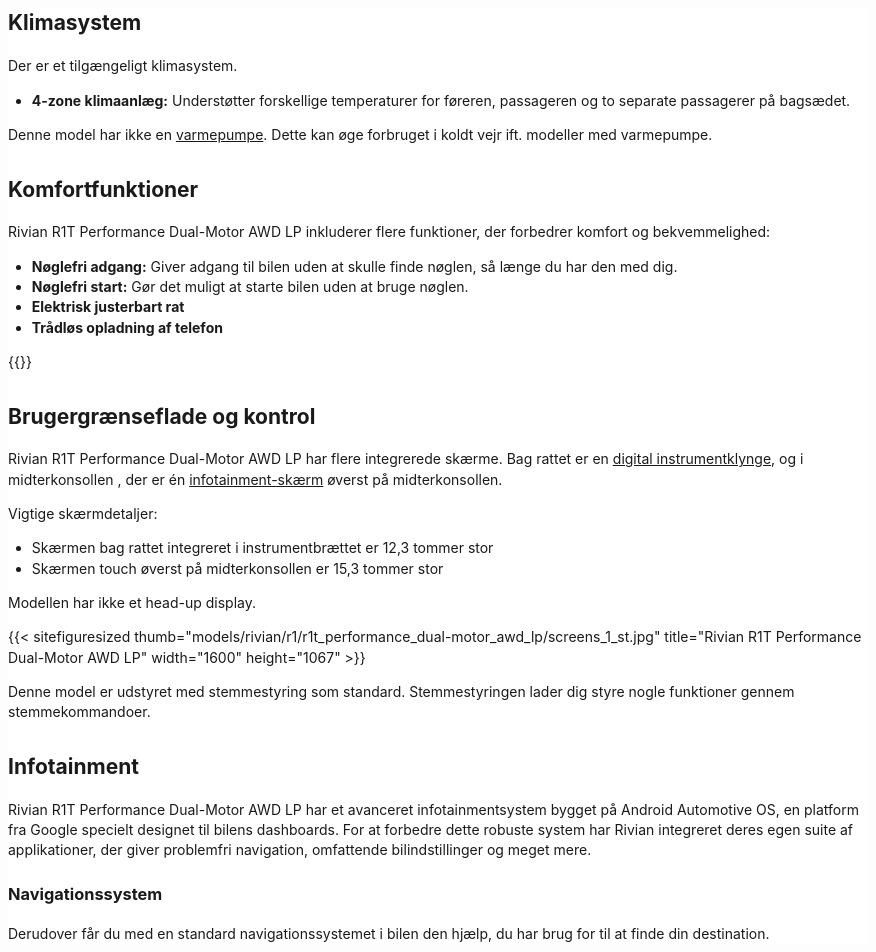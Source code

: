 ## Klimasystem

Der er et tilgængeligt klimasystem.

- **4-zone klimaanlæg:** Understøtter forskellige temperaturer for føreren, passageren og to separate passagerer på bagsædet.

Denne model har ikke en [varmepumpe](../../../../technology/hvac/#heat-pump). Dette kan øge forbruget i koldt vejr ift. modeller med varmepumpe.

## Komfortfunktioner

Rivian R1T Performance Dual-Motor AWD LP inkluderer flere funktioner, der forbedrer komfort og bekvemmelighed:

- **Nøglefri adgang:** Giver adgang til bilen uden at skulle finde nøglen, så længe du har den med dig.
- **Nøglefri start:** Gør det muligt at starte bilen uden at bruge nøglen.
- **Elektrisk justerbart rat**
- **Trådløs opladning af telefon**

{{<evkxdisplayaddarticle />}}

## Brugergrænseflade og kontrol

Rivian R1T Performance Dual-Motor AWD LP har flere integrerede skærme. Bag rattet er en [digital instrumentklynge](../../../../technology/userinterface/screens/#digital-instruments), og i midterkonsollen , der er én [infotainment-skærm](../../../../technology/userinterface/screens/#infotainment-skærm) øverst på midterkonsollen.

Vigtige skærmdetaljer:

- Skærmen  bag rattet integreret i instrumentbrættet er 12,3 tommer stor
- Skærmen touch øverst på midterkonsollen er 15,3 tommer stor

Modellen har ikke et head-up display.

{{< sitefiguresized thumb="models/rivian/r1/r1t_performance_dual-motor_awd_lp/screens_1_st.jpg" title="Rivian R1T Performance Dual-Motor AWD LP" width="1600" height="1067"  >}}

Denne model er udstyret med stemmestyring som standard. Stemmestyringen lader dig styre nogle funktioner gennem stemmekommandoer.

## Infotainment

Rivian R1T Performance Dual-Motor AWD LP har et avanceret infotainmentsystem bygget på Android Automotive OS, en platform fra Google specielt designet til bilens dashboards. For at forbedre dette robuste system har Rivian integreret deres egen suite af applikationer, der giver problemfri navigation, omfattende bilindstillinger og meget mere.

### Navigationssystem

Derudover får du med en standard navigationssystemet i bilen den hjælp, du har brug for til at finde din destination.
